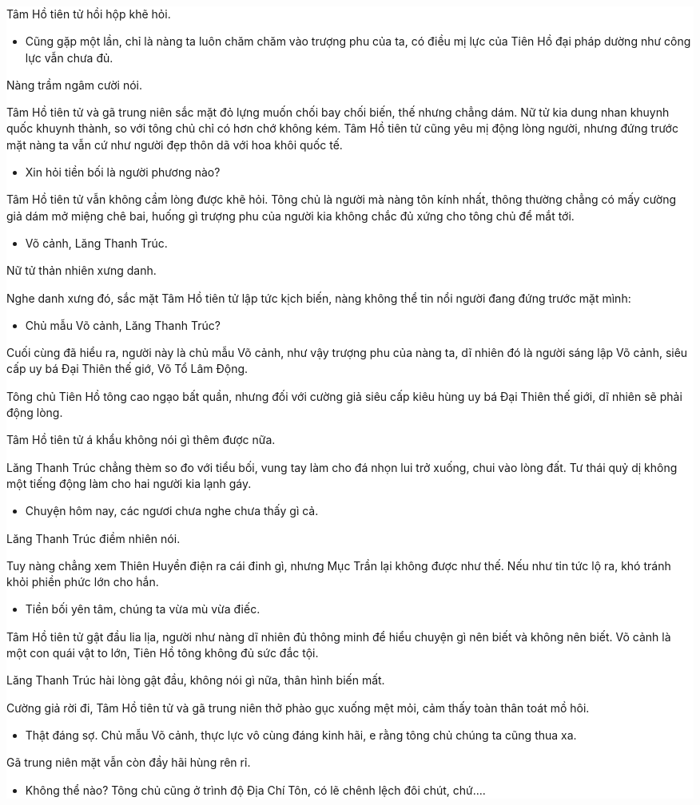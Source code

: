Tâm Hồ tiên tử hồi hộp khẽ hỏi.

- Cũng gặp một lần, chỉ là nàng ta luôn chăm chăm vào trượng phu của ta, có điều mị lực của Tiên Hồ đại pháp dường như công lực vẫn chưa đủ.

Nàng trầm ngâm cười nói.

Tâm Hồ tiên tử và gã trung niên sắc mặt đỏ lựng muốn chối bay chối biến, thế nhưng chẳng dám. Nữ tử kia dung nhan khuynh quốc khuynh thành, so với tông chủ chỉ có hơn chớ không kém. Tâm Hồ tiên tử cũng yêu mị động lòng người, nhưng đứng trước mặt nàng ta vẫn cứ như người đẹp thôn dã với hoa khôi quốc tế.

- Xin hỏi tiền bối là người phương nào?

Tâm Hồ tiên tử vẫn không cầm lòng được khẽ hỏi. Tông chủ là người mà nàng tôn kính nhất, thông thường chẳng có mấy cường giả dám mở miệng chê bai, huống gì trượng phu của người kia không chắc đủ xứng cho tông chủ để mắt tới.

- Võ cảnh, Lăng Thanh Trúc.

Nữ tử thản nhiên xưng danh.

Nghe danh xưng đó, sắc mặt Tâm Hồ tiên tử lập tức kịch biến, nàng không thể tin nổi người đang đứng trước mặt mình:

- Chủ mẫu Võ cảnh, Lăng Thanh Trúc?

Cuối cùng đã hiểu ra, người này là chủ mẫu Võ cảnh, như vậy trượng phu của nàng ta, dĩ nhiên đó là người sáng lập Võ cảnh, siêu cấp uy bá Đại Thiên thế giớ, Võ Tổ Lâm Động.

Tông chủ Tiên Hồ tông cao ngạo bất quần, nhưng đối với cường giả siêu cấp kiêu hùng uy bá Đại Thiên thế giới, dĩ nhiên sẽ phải động lòng.

Tâm Hồ tiên tử á khẩu không nói gì thêm được nữa.

Lăng Thanh Trúc chẳng thèm so đo với tiểu bối, vung tay làm cho đá nhọn lui trở xuống, chui vào lòng đất. Tư thái quỷ dị không một tiếng động làm cho hai người kia lạnh gáy.

- Chuyện hôm nay, các ngươi chưa nghe chưa thấy gì cả.

Lăng Thanh Trúc điềm nhiên nói.

Tuy nàng chẳng xem Thiên Huyền điện ra cái đinh gì, nhưng Mục Trần lại không được như thế. Nếu như tin tức lộ ra, khó tránh khỏi phiền phức lớn cho hắn.

- Tiền bối yên tâm, chúng ta vừa mù vừa điếc.

Tâm Hồ tiên tử gật đầu lia lịa, người như nàng dĩ nhiên đủ thông minh để hiểu chuyện gì nên biết và không nên biết. Võ cảnh là một con quái vật to lớn, Tiên Hồ tông không đủ sức đắc tội.

Lăng Thanh Trúc hài lòng gật đầu, không nói gì nữa, thân hình biến mất.

Cường giả rời đi, Tâm Hồ tiên tử và gã trung niên thở phào gục xuống mệt mỏi, cảm thấy toàn thân toát mồ hôi.

- Thật đáng sợ. Chủ mẫu Võ cảnh, thực lực vô cùng đáng kinh hãi, e rằng tông chủ chúng ta cũng thua xa.

Gã trung niên mặt vẫn còn đầy hãi hùng rên rỉ.

- Không thể nào? Tông chủ cũng ở trình độ Địa Chí Tôn, có lẽ chênh lệch đôi chút, chứ....
